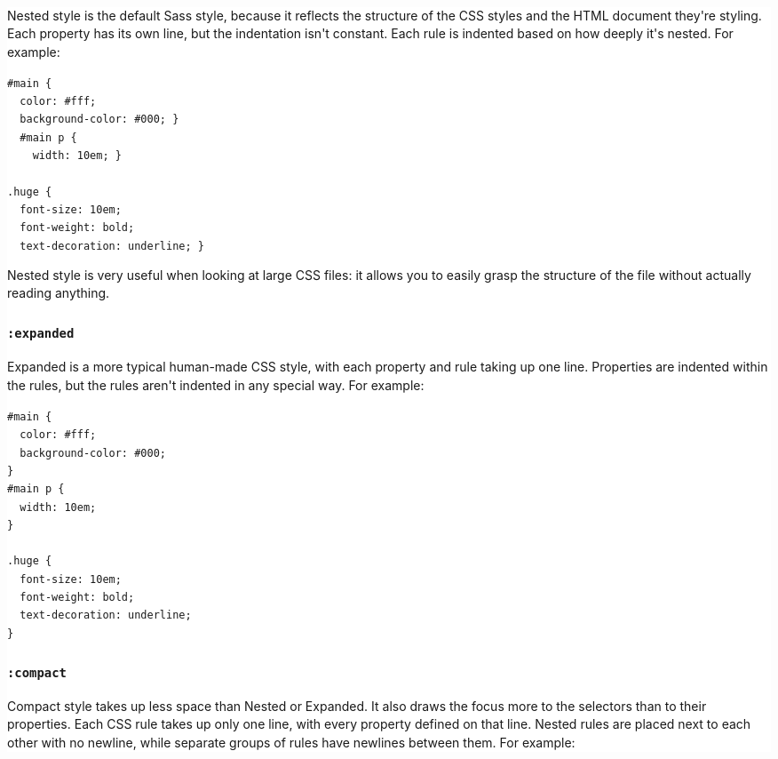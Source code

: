 Nested style is the default Sass style,
because it reflects the structure of the CSS styles
and the HTML document they're styling.
Each property has its own line,
but the indentation isn't constant.
Each rule is indented based on how deeply it's nested.
For example:

    #main {
      color: #fff;
      background-color: #000; }
      #main p {
        width: 10em; }

    .huge {
      font-size: 10em;
      font-weight: bold;
      text-decoration: underline; }

Nested style is very useful when looking at large CSS files:
it allows you to easily grasp the structure of the file
without actually reading anything.

### `:expanded`

Expanded is a more typical human-made CSS style,
with each property and rule taking up one line.
Properties are indented within the rules,
but the rules aren't indented in any special way.
For example:

    #main {
      color: #fff;
      background-color: #000;
    }
    #main p {
      width: 10em;
    }

    .huge {
      font-size: 10em;
      font-weight: bold;
      text-decoration: underline;
    }

### `:compact`

Compact style takes up less space than Nested or Expanded.
It also draws the focus more to the selectors than to their properties.
Each CSS rule takes up only one line,
with every property defined on that line.
Nested rules are placed next to each other with no newline,
while separate groups of rules have newlines between them.
For example:
